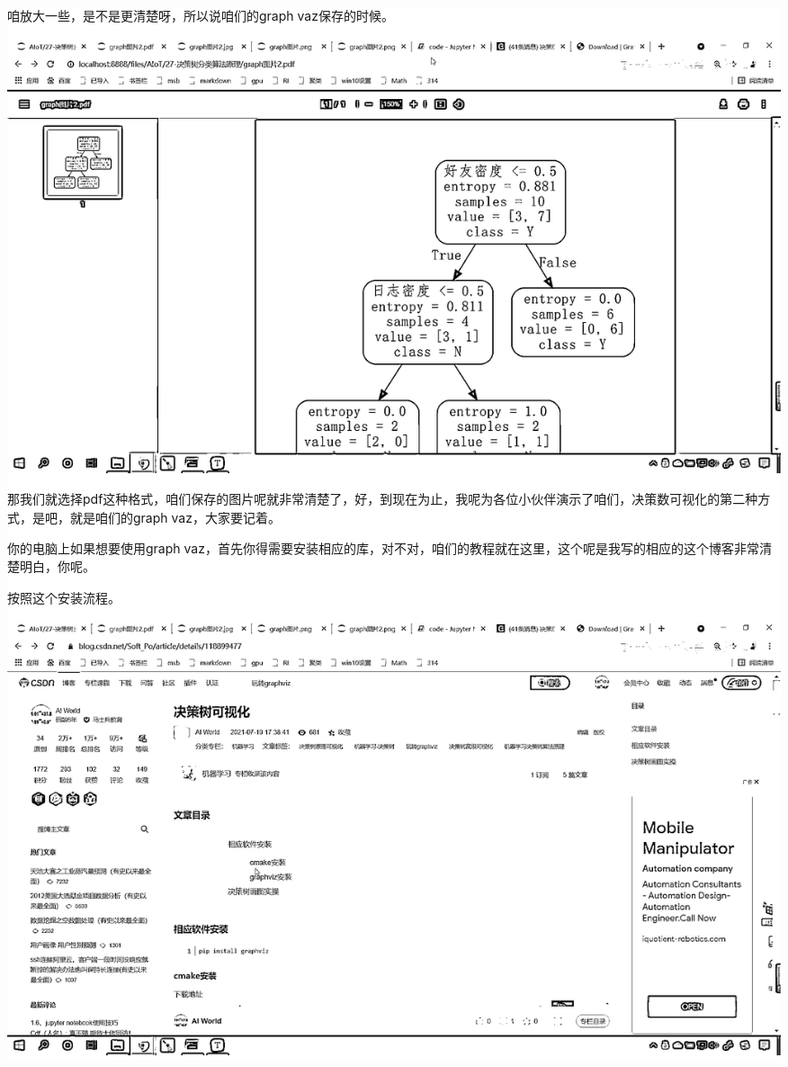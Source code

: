 咱放大一些，是不是更清楚呀，所以说咱们的graph vaz保存的时候。

![](img/b6a3a8eb9435e03441670c2e456471f2_5.png)

那我们就选择pdf这种格式，咱们保存的图片呢就非常清楚了，好，到现在为止，我呢为各位小伙伴演示了咱们，决策数可视化的第二种方式，是吧，就是咱们的graph vaz，大家要记着。

你的电脑上如果想要使用graph vaz，首先你得需要安装相应的库，对不对，咱们的教程就在这里，这个呢是我写的相应的这个博客非常清楚明白，你呢。

按照这个安装流程。

![](img/b6a3a8eb9435e03441670c2e456471f2_7.png)
